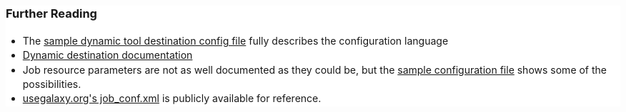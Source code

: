 ### Further Reading

- The [sample dynamic tool destination config file](https://github.com/galaxyproject/galaxy/blob/dev/config/tool_destinations.yml.sample) fully describes the configuration language
- [Dynamic destination documentation](https://wiki.galaxyproject.org/Admin/Config/Jobs#Dynamic_Destination_Mapping)
- Job resource parameters are not as well documented as they could be, but the [sample configuration file](https://github.com/galaxyproject/usegalaxy-playbook/blob/master/env/test/files/galaxy/config/job_resource_params_conf.xml) shows some of the possibilities.
- [usegalaxy.org's job_conf.xml](https://github.com/galaxyproject/usegalaxy-playbook/blob/master/env/main/templates/galaxy/config/job_conf.xml.j2) is publicly available for reference.

